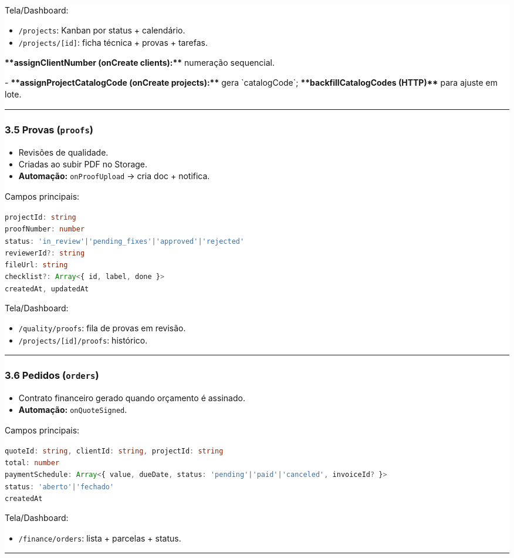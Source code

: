 Tela/Dashboard:

- `/projects`: Kanban por status + calendário.
- `/projects/[id]`: ficha técnica + provas + tarefas.

**\*\*assignClientNumber (onCreate clients):\*\*** numeração sequencial.

\- **\*\*assignProjectCatalogCode (onCreate projects):\*\*** gera \`catalogCode\`; **\*\*backfillCatalogCodes (HTTP)\*\*** para ajuste em lote.

---

### 3.5 Provas (`proofs`)

- Revisões de qualidade.
- Criadas ao subir PDF no Storage.
- **Automação:** `onProofUpload` → cria doc + notifica.

Campos principais:

```ts
projectId: string
proofNumber: number
status: 'in_review'|'pending_fixes'|'approved'|'rejected'
reviewerId?: string
fileUrl: string
checklist?: Array<{ id, label, done }>
createdAt, updatedAt
```

Tela/Dashboard:

- `/quality/proofs`: fila de provas em revisão.
- `/projects/[id]/proofs`: histórico.

---

### 3.6 Pedidos (`orders`)

- Contrato financeiro gerado quando orçamento é assinado.
- **Automação:** `onQuoteSigned`.

Campos principais:

```ts
quoteId: string, clientId: string, projectId: string
total: number
paymentSchedule: Array<{ value, dueDate, status: 'pending'|'paid'|'canceled', invoiceId? }>
status: 'aberto'|'fechado'
createdAt
```

Tela/Dashboard:

- `/finance/orders`: lista + parcelas + status.

---
